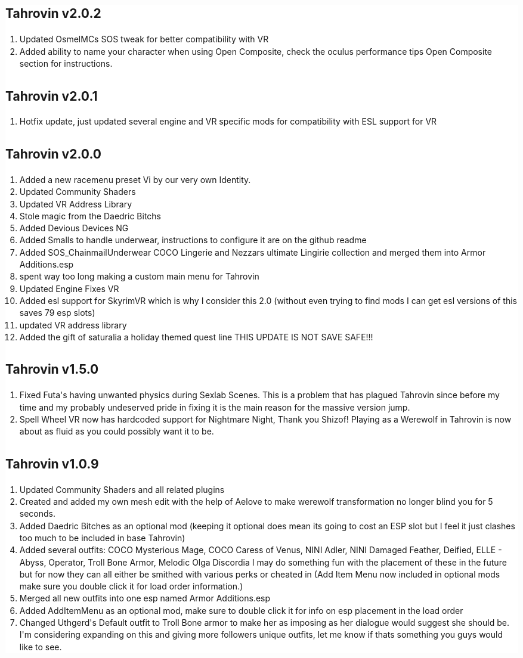 
## Tahrovin v2.0.2
1. Updated OsmelMCs SOS tweak for better compatibility with VR
2. Added ability to name your character when using Open Composite, check the oculus performance tips Open Composite section for instructions.


## Tahrovin v2.0.1
1. Hotfix update, just updated several engine and VR specific mods for compatibility with ESL support for VR


## Tahrovin v2.0.0
1. Added a new racemenu preset Vi by our very own Identity.
2. Updated Community Shaders
3. Updated VR Address Library
4. Stole magic from the Daedric Bitchs
5. Added Devious Devices NG
6. Added Smalls to handle underwear, instructions to configure it are on the github readme
7. Added SOS_ChainmailUnderwear COCO Lingerie and Nezzars ultimate Lingirie collection and merged them into Armor Additions.esp
9. spent way too long making a custom main menu for Tahrovin
10. Updated Engine Fixes VR
11. Added esl support for SkyrimVR which is why I consider this 2.0 (without even trying to find mods I can get esl versions of this saves 79 esp slots)
12. updated VR address library
13. Added the gift of saturalia a holiday themed quest line
THIS UPDATE IS NOT SAVE SAFE!!!


## Tahrovin v1.5.0
1. Fixed Futa's having unwanted physics during Sexlab Scenes. This is a problem that has plagued Tahrovin since before my time and my probably undeserved pride in fixing it is the main reason for the massive version jump. 
2. Spell Wheel VR now has hardcoded support for Nightmare Night, Thank you Shizof! Playing as a Werewolf in Tahrovin is now about as fluid as you could possibly want it to be.


## Tahrovin v1.0.9
1. Updated Community Shaders and all related plugins
2. Created and added my own mesh edit with the help of Aelove to make werewolf transformation no longer blind you for 5 seconds.
3. Added Daedric Bitches as an optional mod (keeping it optional does mean its going to cost an ESP slot but I feel it just clashes too much to be included in base Tahrovin)
4. Added several outfits: COCO Mysterious Mage, COCO Caress of Venus, NINI Adler, NINI Damaged Feather, Deified, ELLE - Abyss, Operator, Troll Bone Armor, Melodic Olga Discordia
	I may do something fun with the placement of these in the future but for now they can all either be smithed with various perks or cheated in (Add Item Menu now included in optional mods make sure you double click it for load order information.)
5. Merged all new outfits into one esp named Armor Additions.esp
6. Added AddItemMenu as an optional mod, make sure to double click it for info on esp placement in the load order
7. Changed Uthgerd's Default outfit to Troll Bone armor to make her as imposing as her dialogue would suggest she should be.
   I'm considering expanding on this and giving more followers unique outfits, let me know if thats something you guys would like to see.
